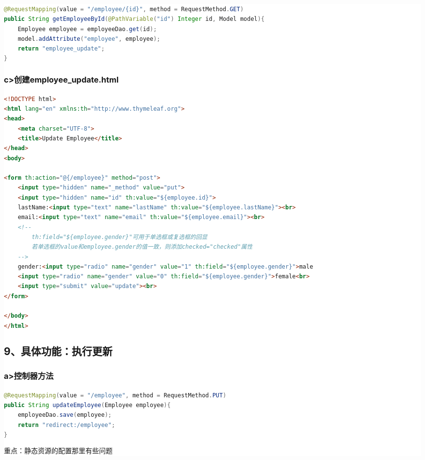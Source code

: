 ```java
@RequestMapping(value = "/employee/{id}", method = RequestMethod.GET)
public String getEmployeeById(@PathVariable("id") Integer id, Model model){
    Employee employee = employeeDao.get(id);
    model.addAttribute("employee", employee);
    return "employee_update";
}
```

### c>创建employee_update.html

```html
<!DOCTYPE html>
<html lang="en" xmlns:th="http://www.thymeleaf.org">
<head>
    <meta charset="UTF-8">
    <title>Update Employee</title>
</head>
<body>

<form th:action="@{/employee}" method="post">
    <input type="hidden" name="_method" value="put">
    <input type="hidden" name="id" th:value="${employee.id}">
    lastName:<input type="text" name="lastName" th:value="${employee.lastName}"><br>
    email:<input type="text" name="email" th:value="${employee.email}"><br>
    <!--
        th:field="${employee.gender}"可用于单选框或复选框的回显
        若单选框的value和employee.gender的值一致，则添加checked="checked"属性
    -->
    gender:<input type="radio" name="gender" value="1" th:field="${employee.gender}">male
    <input type="radio" name="gender" value="0" th:field="${employee.gender}">female<br>
    <input type="submit" value="update"><br>
</form>

</body>
</html>
```

## 9、具体功能：执行更新

### a>控制器方法

```java
@RequestMapping(value = "/employee", method = RequestMethod.PUT)
public String updateEmployee(Employee employee){
    employeeDao.save(employee);
    return "redirect:/employee";
}
```



重点：静态资源的配置那里有些问题
